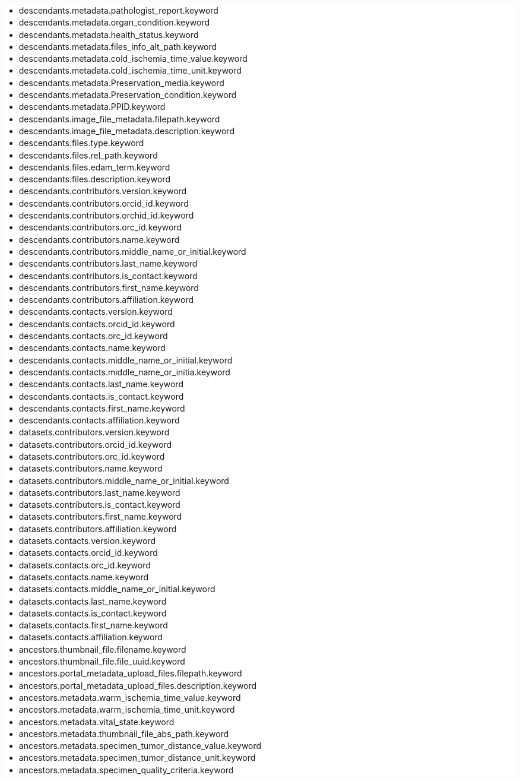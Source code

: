 - descendants.metadata.pathologist_report.keyword
- descendants.metadata.organ_condition.keyword
- descendants.metadata.health_status.keyword
- descendants.metadata.files_info_alt_path.keyword
- descendants.metadata.cold_ischemia_time_value.keyword
- descendants.metadata.cold_ischemia_time_unit.keyword
- descendants.metadata.Preservation_media.keyword
- descendants.metadata.Preservation_condition.keyword
- descendants.metadata.PPID.keyword
- descendants.image_file_metadata.filepath.keyword
- descendants.image_file_metadata.description.keyword
- descendants.files.type.keyword
- descendants.files.rel_path.keyword
- descendants.files.edam_term.keyword
- descendants.files.description.keyword
- descendants.contributors.version.keyword
- descendants.contributors.orcid_id.keyword
- descendants.contributors.orchid_id.keyword
- descendants.contributors.orc_id.keyword
- descendants.contributors.name.keyword
- descendants.contributors.middle_name_or_initial.keyword
- descendants.contributors.last_name.keyword
- descendants.contributors.is_contact.keyword
- descendants.contributors.first_name.keyword
- descendants.contributors.affiliation.keyword
- descendants.contacts.version.keyword
- descendants.contacts.orcid_id.keyword
- descendants.contacts.orc_id.keyword
- descendants.contacts.name.keyword
- descendants.contacts.middle_name_or_initial.keyword
- descendants.contacts.middle_name_or_initia.keyword
- descendants.contacts.last_name.keyword
- descendants.contacts.is_contact.keyword
- descendants.contacts.first_name.keyword
- descendants.contacts.affiliation.keyword
- datasets.contributors.version.keyword
- datasets.contributors.orcid_id.keyword
- datasets.contributors.orc_id.keyword
- datasets.contributors.name.keyword
- datasets.contributors.middle_name_or_initial.keyword
- datasets.contributors.last_name.keyword
- datasets.contributors.is_contact.keyword
- datasets.contributors.first_name.keyword
- datasets.contributors.affiliation.keyword
- datasets.contacts.version.keyword
- datasets.contacts.orcid_id.keyword
- datasets.contacts.orc_id.keyword
- datasets.contacts.name.keyword
- datasets.contacts.middle_name_or_initial.keyword
- datasets.contacts.last_name.keyword
- datasets.contacts.is_contact.keyword
- datasets.contacts.first_name.keyword
- datasets.contacts.affiliation.keyword
- ancestors.thumbnail_file.filename.keyword
- ancestors.thumbnail_file.file_uuid.keyword
- ancestors.portal_metadata_upload_files.filepath.keyword
- ancestors.portal_metadata_upload_files.description.keyword
- ancestors.metadata.warm_ischemia_time_value.keyword
- ancestors.metadata.warm_ischemia_time_unit.keyword
- ancestors.metadata.vital_state.keyword
- ancestors.metadata.thumbnail_file_abs_path.keyword
- ancestors.metadata.specimen_tumor_distance_value.keyword
- ancestors.metadata.specimen_tumor_distance_unit.keyword
- ancestors.metadata.specimen_quality_criteria.keyword